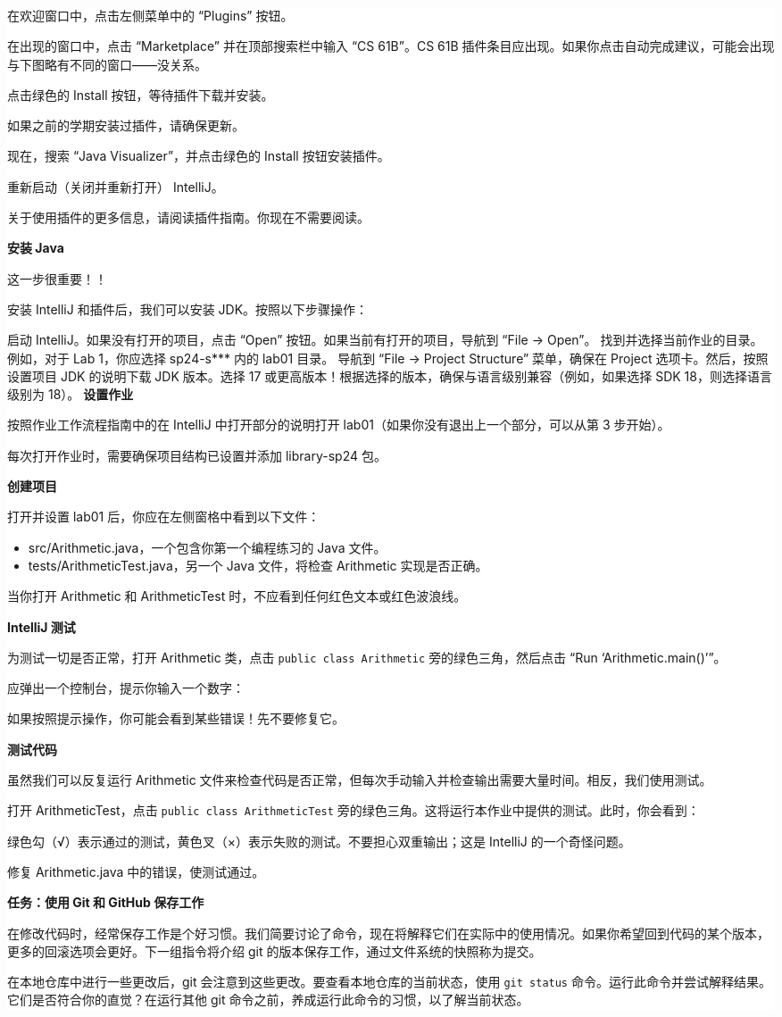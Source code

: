在欢迎窗口中，点击左侧菜单中的 “Plugins” 按钮。

在出现的窗口中，点击 “Marketplace” 并在顶部搜索栏中输入 “CS 61B”。CS 61B 插件条目应出现。如果你点击自动完成建议，可能会出现与下图略有不同的窗口——没关系。

点击绿色的 Install 按钮，等待插件下载并安装。

如果之前的学期安装过插件，请确保更新。

现在，搜索 “Java Visualizer”，并点击绿色的 Install 按钮安装插件。

重新启动（关闭并重新打开） IntelliJ。

关于使用插件的更多信息，请阅读插件指南。你现在不需要阅读。

**安装 Java**

这一步很重要！！

安装 IntelliJ 和插件后，我们可以安装 JDK。按照以下步骤操作：

启动 IntelliJ。如果没有打开的项目，点击 “Open” 按钮。如果当前有打开的项目，导航到 “File -> Open”。
找到并选择当前作业的目录。例如，对于 Lab 1，你应选择 sp24-s*** 内的 lab01 目录。
导航到 “File -> Project Structure” 菜单，确保在 Project 选项卡。然后，按照设置项目 JDK 的说明下载 JDK 版本。选择 17 或更高版本！根据选择的版本，确保与语言级别兼容（例如，如果选择 SDK 18，则选择语言级别为 18）。
**设置作业**

按照作业工作流程指南中的在 IntelliJ 中打开部分的说明打开 lab01（如果你没有退出上一个部分，可以从第 3 步开始）。

每次打开作业时，需要确保项目结构已设置并添加 library-sp24 包。

**创建项目**

打开并设置 lab01 后，你应在左侧窗格中看到以下文件：

- src/Arithmetic.java，一个包含你第一个编程练习的 Java 文件。
- tests/ArithmeticTest.java，另一个 Java 文件，将检查 Arithmetic 实现是否正确。

当你打开 Arithmetic 和 ArithmeticTest 时，不应看到任何红色文本或红色波浪线。

**IntelliJ 测试**

为测试一切是否正常，打开 Arithmetic 类，点击 `public class Arithmetic` 旁的绿色三角，然后点击 “Run ‘Arithmetic.main()’”。

应弹出一个控制台，提示你输入一个数字：

如果按照提示操作，你可能会看到某些错误！先不要修复它。

**测试代码**

虽然我们可以反复运行 Arithmetic 文件来检查代码是否正常，但每次手动输入并检查输出需要大量时间。相反，我们使用测试。

打开 ArithmeticTest，点击 `public class ArithmeticTest` 旁的绿色三角。这将运行本作业中提供的测试。此时，你会看到：

绿色勾（√）表示通过的测试，黄色叉（×）表示失败的测试。不要担心双重输出；这是 IntelliJ 的一个奇怪问题。

修复 Arithmetic.java 中的错误，使测试通过。

**任务：使用 Git 和 GitHub 保存工作**

在修改代码时，经常保存工作是个好习惯。我们简要讨论了命令，现在将解释它们在实际中的使用情况。如果你希望回到代码的某个版本，更多的回滚选项会更好。下一组指令将介绍 git 的版本保存工作，通过文件系统的快照称为提交。

在本地仓库中进行一些更改后，git 会注意到这些更改。要查看本地仓库的当前状态，使用 `git status` 命令。运行此命令并尝试解释结果。它们是否符合你的直觉？在运行其他 git 命令之前，养成运行此命令的习惯，以了解当前状态。
